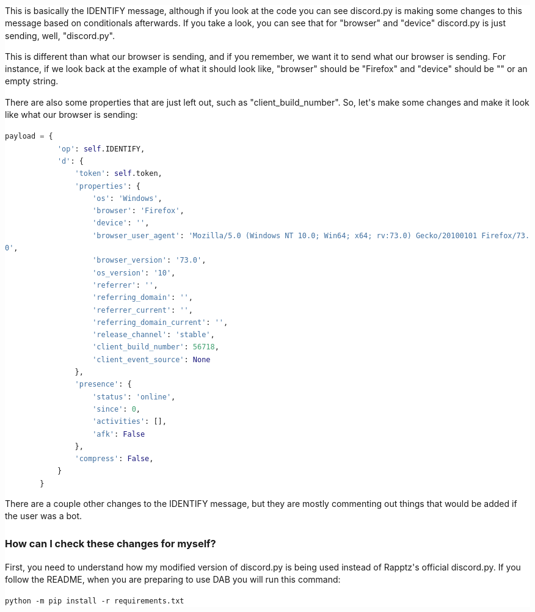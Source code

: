 This is basically the IDENTIFY message, although if you look at the code you can see discord.py is making some changes to this message based on conditionals afterwards. If you take a look, you can see that for "browser" and "device" discord.py is just sending, well, "discord.py".

This is different than what our browser is sending, and if you remember, we want it to send what our browser is sending. For instance, if we look back at the example of what it should look like, "browser" should be "Firefox" and "device" should be "" or an empty string.

There are also some properties that are just left out, such as "client_build_number". So, let's make some changes and make it look like what our browser is sending:
```python
payload = {
            'op': self.IDENTIFY,
            'd': {
                'token': self.token,
                'properties': {
                    'os': 'Windows',
                    'browser': 'Firefox',
                    'device': '',
                    'browser_user_agent': 'Mozilla/5.0 (Windows NT 10.0; Win64; x64; rv:73.0) Gecko/20100101 Firefox/73.0',
                    'browser_version': '73.0',
                    'os_version': '10',
                    'referrer': '',
                    'referring_domain': '',
                    'referrer_current': '',
                    'referring_domain_current': '',
                    'release_channel': 'stable',
                    'client_build_number': 56718,
                    'client_event_source': None
                },
                'presence': {
                    'status': 'online',
                    'since': 0,
                    'activities': [],
                    'afk': False
                },
                'compress': False,
            }
        }

```

There are a couple other changes to the IDENTIFY message, but they are mostly commenting out things that would be added if the user was a bot.

### How can I check these changes for myself?

First, you need to understand how my modified version of discord.py is being used instead of Rapptz's official discord.py. If you follow the README, when you are preparing to use DAB you will run this command:

`python -m pip install -r requirements.txt`
